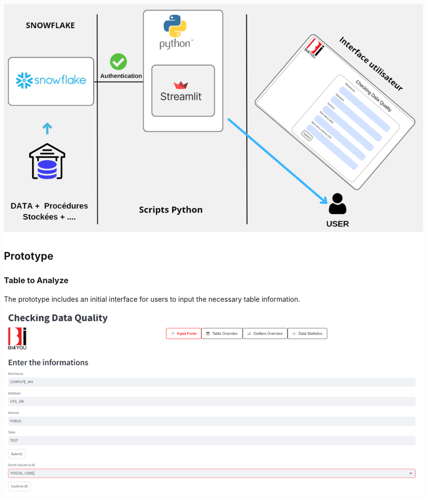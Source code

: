 ![System Architecture](assets/arch.PNG)

## Prototype

### Table to Analyze

The prototype includes an initial interface for users to input the necessary table information.

![User Input Interface](assets/user_interface.PNG)
